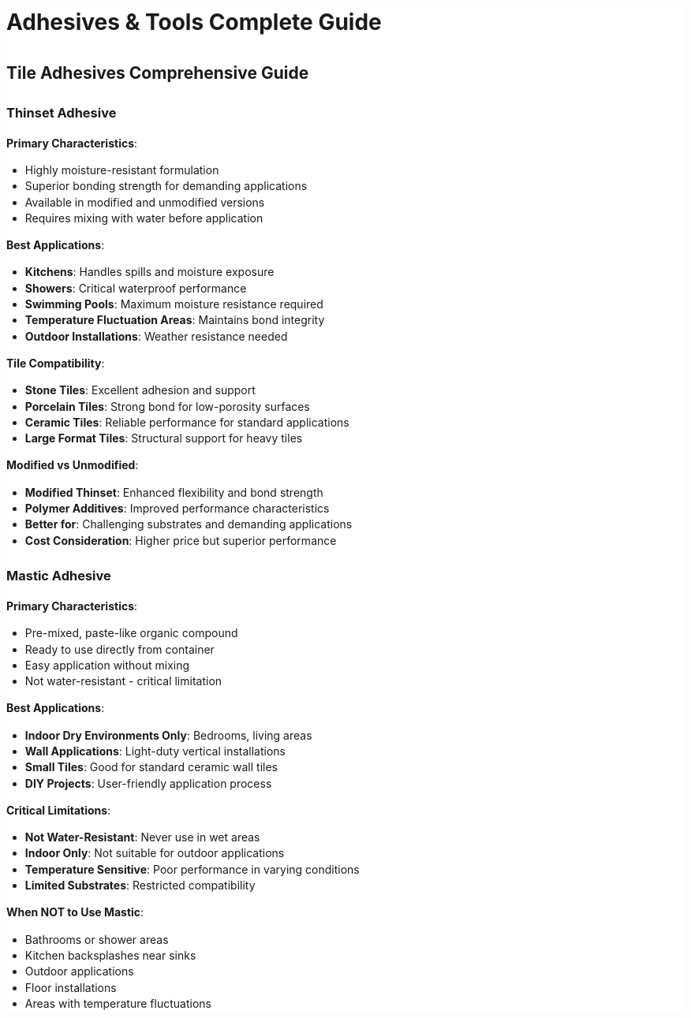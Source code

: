 # Adhesives & Tools Complete Guide

## Tile Adhesives Comprehensive Guide

### Thinset Adhesive
**Primary Characteristics**:
- Highly moisture-resistant formulation
- Superior bonding strength for demanding applications
- Available in modified and unmodified versions
- Requires mixing with water before application

**Best Applications**:
- **Kitchens**: Handles spills and moisture exposure
- **Showers**: Critical waterproof performance
- **Swimming Pools**: Maximum moisture resistance required
- **Temperature Fluctuation Areas**: Maintains bond integrity
- **Outdoor Installations**: Weather resistance needed

**Tile Compatibility**:
- **Stone Tiles**: Excellent adhesion and support
- **Porcelain Tiles**: Strong bond for low-porosity surfaces
- **Ceramic Tiles**: Reliable performance for standard applications
- **Large Format Tiles**: Structural support for heavy tiles

**Modified vs Unmodified**:
- **Modified Thinset**: Enhanced flexibility and bond strength
- **Polymer Additives**: Improved performance characteristics
- **Better for**: Challenging substrates and demanding applications
- **Cost Consideration**: Higher price but superior performance

### Mastic Adhesive
**Primary Characteristics**:
- Pre-mixed, paste-like organic compound
- Ready to use directly from container
- Easy application without mixing
- Not water-resistant - critical limitation

**Best Applications**:
- **Indoor Dry Environments Only**: Bedrooms, living areas
- **Wall Applications**: Light-duty vertical installations
- **Small Tiles**: Good for standard ceramic wall tiles
- **DIY Projects**: User-friendly application process

**Critical Limitations**:
- **Not Water-Resistant**: Never use in wet areas
- **Indoor Only**: Not suitable for outdoor applications
- **Temperature Sensitive**: Poor performance in varying conditions
- **Limited Substrates**: Restricted compatibility

**When NOT to Use Mastic**:
- Bathrooms or shower areas
- Kitchen backsplashes near sinks
- Outdoor applications
- Floor installations
- Areas with temperature fluctuations
